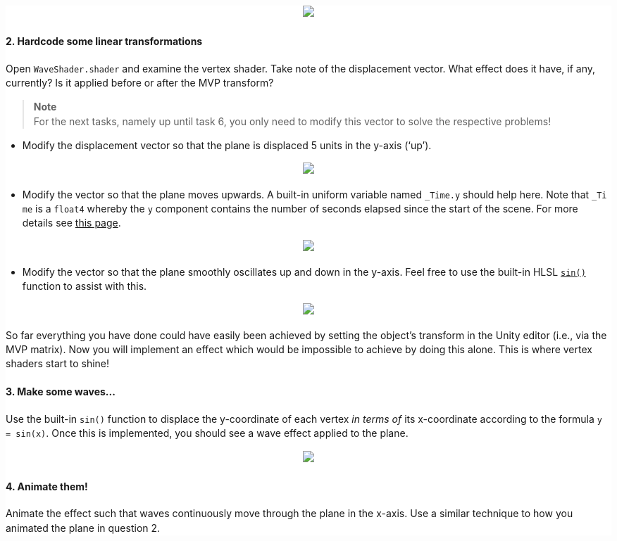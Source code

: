 <p align="center">
  <img src="Gifs/Q1.png" width="500">
</p>

#### 2. Hardcode some linear transformations
Open `WaveShader.shader` and examine the vertex shader. Take note of the
displacement vector. What effect does it have, if any, currently? Is it applied
before or after the MVP transform?

> **Note**<br>
> For the next tasks, namely up until task 6, you only need to modify this
> vector to solve the respective problems!

* Modify the displacement vector so that the plane is displaced 5 units in the y-axis (‘up’).

<p align="center">
  <img src="Gifs/Q2a.png" width="300">
</p>

* Modify the vector so that the plane moves upwards. A built-in uniform
  variable named `_Time.y` should help here. Note that `_Time` is a `float4`
  whereby the `y` component contains the number of seconds elapsed since the
  start of the scene. For more details see [this
  page](https://docs.unity3d.com/Manual/SL-UnityShaderVariables.html).

<p align="center">
  <img src="Gifs/Q2b.gif" width="300">
</p>

* Modify the vector so that the plane smoothly oscillates up and down in the
  y-axis. Feel free to use the built-in HLSL
  [`sin()`](https://docs.microsoft.com/en-us/windows/win32/direct3dhlsl/dx-graphics-hlsl-sin)
  function to assist with this.

<p align="center">
  <img src="Gifs/Q2c.gif" width="300">
</p>

So far everything you have done could have easily been achieved by setting the
object’s transform in the Unity editor (i.e., via the MVP matrix). Now you will
implement an effect which would be impossible to achieve by doing this alone.
This is where vertex shaders start to shine!

#### 3. Make some waves...
Use the built-in `sin()` function to displace the y-coordinate of each vertex
_in terms of_ its x-coordinate according to the formula `y = sin(x)`. Once this
is implemented, you should see a wave effect applied to the plane.

<p align="center">
  <img src="Gifs/Q3.png" width="300">
</p>

#### 4. Animate them!
Animate the effect such that waves continuously move through the plane in the
x-axis. Use a similar technique to how you animated the plane in question 2.
